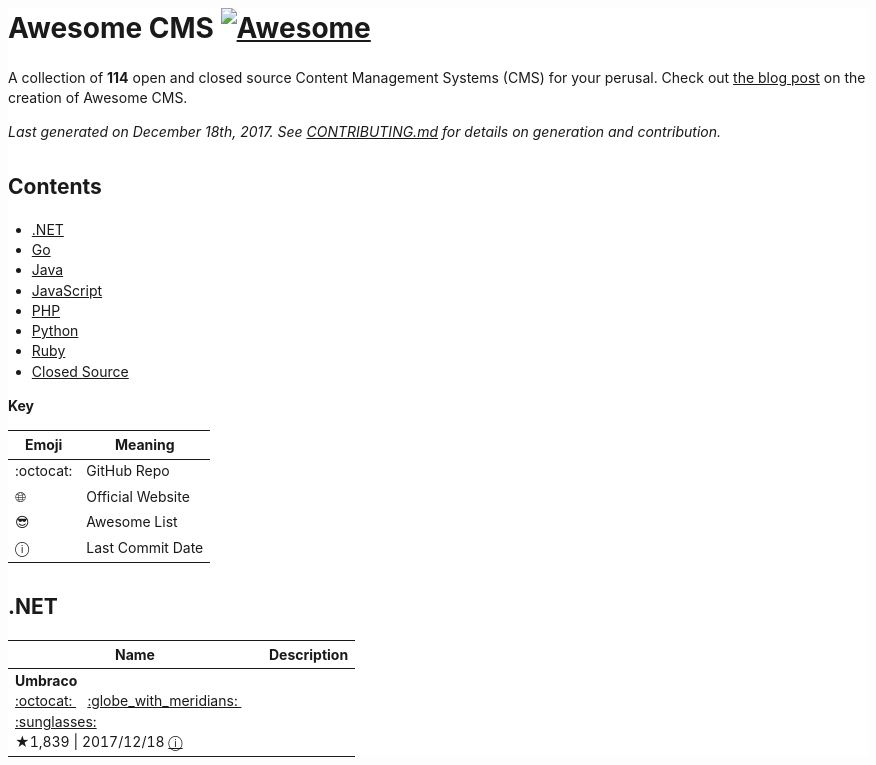 
# Awesome CMS [![Awesome][awesome-image]][awesome-repo]

A collection of **114** open and closed source Content Management
Systems (CMS) for your perusal. Check out [the blog post][] on the creation of
Awesome CMS.

_Last generated on December 18th, 2017. See [CONTRIBUTING.md](/CONTRIBUTING.md)
for details on generation and contribution._

## Contents

- [.NET](#net)
- [Go](#go)
- [Java](#java)
- [JavaScript](#javascript)
- [PHP](#php)
- [Python](#python)
- [Ruby](#ruby)
- [Closed Source](#closed-source)

**Key**

| Emoji                  | Meaning          |
| ---------------------- | ---------------- |
| :octocat:              | GitHub Repo      |
| :globe_with_meridians: | Official Website |
| :sunglasses:           | Awesome List     |
| ⓘ                      | Last Commit Date |

## .NET

<table>
  <thead>
    <tr>
        <th>Name</th>
        <th>Description</th>
    </tr>
  </thead>
  <tbody>
      <tr>
        <td width="240">
          <div>
            <b>Umbraco</b>
          </div>
          <div>
              <a href="https://github.com/umbraco/Umbraco-CMS" title="GitHub Repo">
                :octocat:
              </a>&nbsp;&nbsp;
              <a href="http://umbraco.com" title="Website for Umbraco">
                :globe_with_meridians:
              </a>&nbsp;&nbsp;
            <a href="https://github.com/leekelleher/awesome-umbraco" title="Awesome List for Umbraco">
              :sunglasses:
            </a>
          </div>
          <div>
              ★1,839
              |&nbsp;2017/12/18
              <ins title="Last commit on 2017/12/18">ⓘ</ins>

[awesome-image]: https://cdn.rawgit.com/sindresorhus/awesome/d7305f38d29fed78fa85652e3a63e154dd8e8829/media/badge.svg
[awesome-repo]: https://github.com/sindresorhus/awesome
[the blog post]: https://trackchanges.postlight.com/building-awesome-cms-f034344d8ed